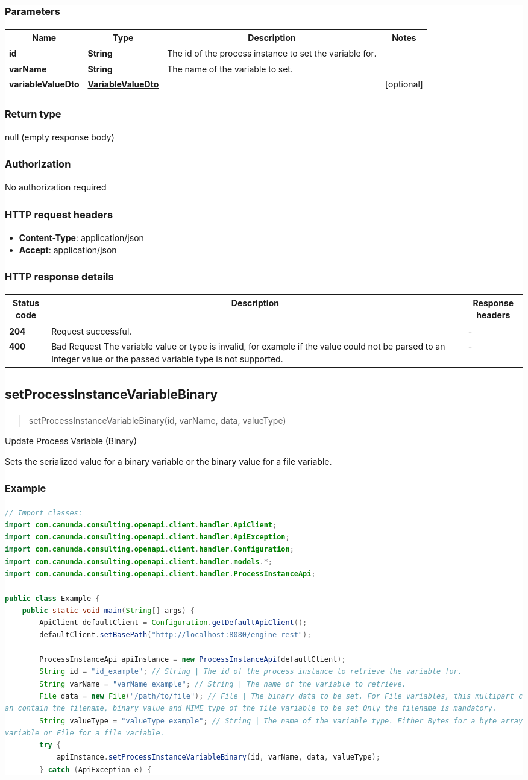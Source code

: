 ### Parameters


Name | Type | Description  | Notes
------------- | ------------- | ------------- | -------------
 **id** | **String**| The id of the process instance to set the variable for. |
 **varName** | **String**| The name of the variable to set. |
 **variableValueDto** | [**VariableValueDto**](VariableValueDto.md)|  | [optional]

### Return type

null (empty response body)

### Authorization

No authorization required

### HTTP request headers

- **Content-Type**: application/json
- **Accept**: application/json


### HTTP response details
| Status code | Description | Response headers |
|-------------|-------------|------------------|
| **204** | Request successful. |  -  |
| **400** | Bad Request The variable value or type is invalid, for example if the value could not be parsed to an Integer value or the passed variable type is not supported. |  -  |


## setProcessInstanceVariableBinary

> setProcessInstanceVariableBinary(id, varName, data, valueType)

Update Process Variable (Binary)

Sets the serialized value for a binary variable or the binary value for a file variable.

### Example

```java
// Import classes:
import com.camunda.consulting.openapi.client.handler.ApiClient;
import com.camunda.consulting.openapi.client.handler.ApiException;
import com.camunda.consulting.openapi.client.handler.Configuration;
import com.camunda.consulting.openapi.client.handler.models.*;
import com.camunda.consulting.openapi.client.handler.ProcessInstanceApi;

public class Example {
    public static void main(String[] args) {
        ApiClient defaultClient = Configuration.getDefaultApiClient();
        defaultClient.setBasePath("http://localhost:8080/engine-rest");

        ProcessInstanceApi apiInstance = new ProcessInstanceApi(defaultClient);
        String id = "id_example"; // String | The id of the process instance to retrieve the variable for.
        String varName = "varName_example"; // String | The name of the variable to retrieve.
        File data = new File("/path/to/file"); // File | The binary data to be set. For File variables, this multipart can contain the filename, binary value and MIME type of the file variable to be set Only the filename is mandatory.
        String valueType = "valueType_example"; // String | The name of the variable type. Either Bytes for a byte array variable or File for a file variable.
        try {
            apiInstance.setProcessInstanceVariableBinary(id, varName, data, valueType);
        } catch (ApiException e) {
```